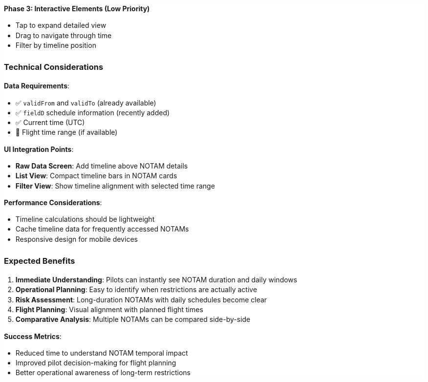 **Phase 3: Interactive Elements (Low Priority)**
- Tap to expand detailed view
- Drag to navigate through time
- Filter by timeline position

### **Technical Considerations**

**Data Requirements**:
- ✅ `validFrom` and `validTo` (already available)
- ✅ `fieldD` schedule information (recently added)
- ✅ Current time (UTC)
- 🔄 Flight time range (if available)

**UI Integration Points**:
- **Raw Data Screen**: Add timeline above NOTAM details
- **List View**: Compact timeline bars in NOTAM cards
- **Filter View**: Show timeline alignment with selected time range

**Performance Considerations**:
- Timeline calculations should be lightweight
- Cache timeline data for frequently accessed NOTAMs
- Responsive design for mobile devices

### **Expected Benefits**

1. **Immediate Understanding**: Pilots can instantly see NOTAM duration and daily windows
2. **Operational Planning**: Easy to identify when restrictions are actually active
3. **Risk Assessment**: Long-duration NOTAMs with daily schedules become clear
4. **Flight Planning**: Visual alignment with planned flight times
5. **Comparative Analysis**: Multiple NOTAMs can be compared side-by-side

**Success Metrics**:
- Reduced time to understand NOTAM temporal impact
- Improved pilot decision-making for flight planning
- Better operational awareness of long-term restrictions